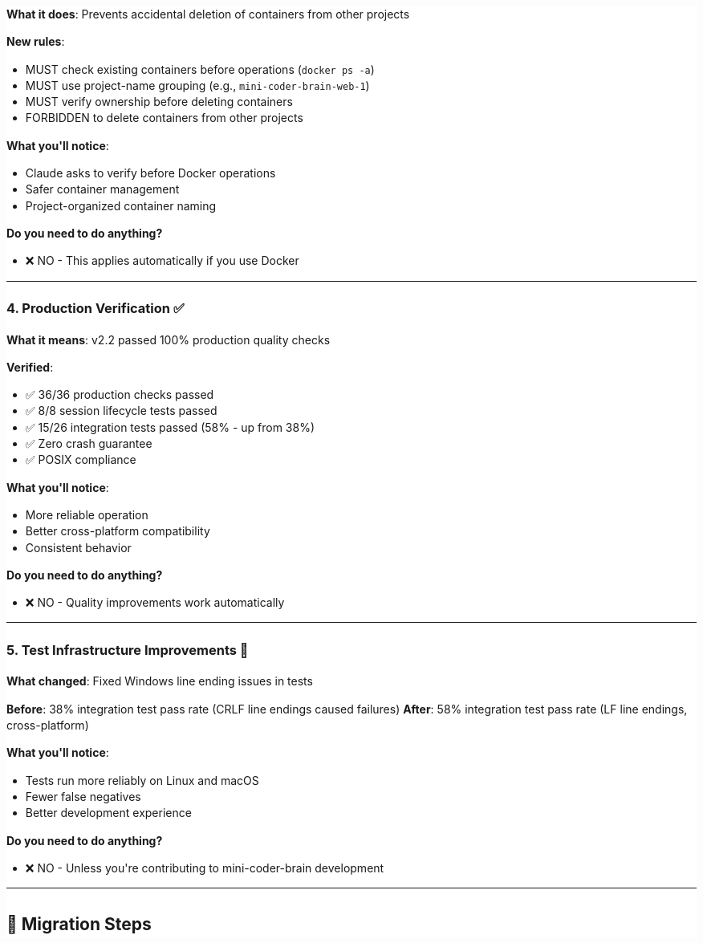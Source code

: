 **What it does**: Prevents accidental deletion of containers from other projects

**New rules**:
- MUST check existing containers before operations (`docker ps -a`)
- MUST use project-name grouping (e.g., `mini-coder-brain-web-1`)
- MUST verify ownership before deleting containers
- FORBIDDEN to delete containers from other projects

**What you'll notice**:
- Claude asks to verify before Docker operations
- Safer container management
- Project-organized container naming

**Do you need to do anything?**
- ❌ NO - This applies automatically if you use Docker

---

### 4. Production Verification ✅

**What it means**: v2.2 passed 100% production quality checks

**Verified**:
- ✅ 36/36 production checks passed
- ✅ 8/8 session lifecycle tests passed
- ✅ 15/26 integration tests passed (58% - up from 38%)
- ✅ Zero crash guarantee
- ✅ POSIX compliance

**What you'll notice**:
- More reliable operation
- Better cross-platform compatibility
- Consistent behavior

**Do you need to do anything?**
- ❌ NO - Quality improvements work automatically

---

### 5. Test Infrastructure Improvements 🧪

**What changed**: Fixed Windows line ending issues in tests

**Before**: 38% integration test pass rate (CRLF line endings caused failures)
**After**: 58% integration test pass rate (LF line endings, cross-platform)

**What you'll notice**:
- Tests run more reliably on Linux and macOS
- Fewer false negatives
- Better development experience

**Do you need to do anything?**
- ❌ NO - Unless you're contributing to mini-coder-brain development

---

## 📝 Migration Steps
